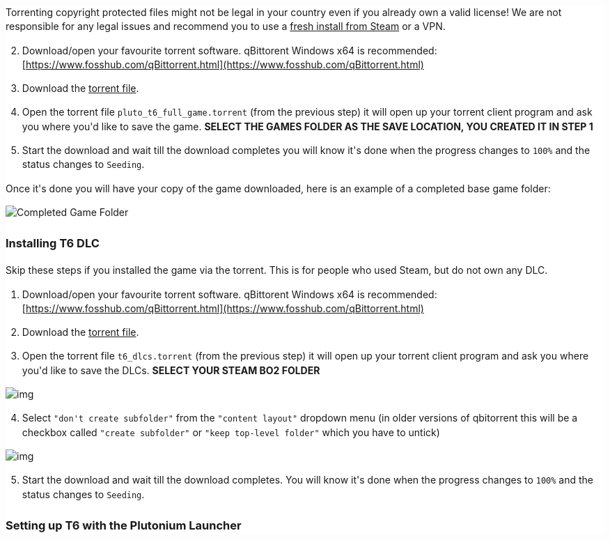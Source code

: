 Torrenting copyright protected files might not be legal in your country even if you already own a valid license!
We are not responsible for any legal issues and recommend you to use a <a href="steam://install/202990">fresh install from Steam</a> or a VPN.

</Alert>

2. Download/open your favourite torrent software.
qBittorent Windows x64 is recommended: [https://www.fosshub.com/qBittorrent.html](https://www.fosshub.com/qBittorrent.html)

3. Download the [torrent file](https://plutonium.pw/pluto_t6_full_game.torrent).

4. Open the torrent file `pluto_t6_full_game.torrent` (from the previous step) it will open up your torrent client program and ask you where you'd like to save the game.
**SELECT THE GAMES FOLDER AS THE SAVE LOCATION, YOU CREATED IT IN STEP 1**

5. Start the download and wait till the download completes you will know it's done when the progress changes to `100%` and the status changes to `Seeding`.

Once it's done you will have your copy of the game downloaded, here is an example of a completed base game folder:

![Completed Game Folder](/images/docs/install/B8g1bXI.png)

### Installing T6 DLC

<Alert variant="tip">

Skip these steps if you installed the game via the torrent. This is for people who used Steam, but do not own any DLC.

</Alert>

1. Download/open your favourite torrent software.
qBittorent Windows x64 is recommended: [https://www.fosshub.com/qBittorrent.html](https://www.fosshub.com/qBittorrent.html)

2. Download the [torrent file](https://plutonium.pw/t6_dlcs.torrent).

3. Open the torrent file `t6_dlcs.torrent` (from the previous step) it will open up your torrent client program and ask you where you'd like to save the DLCs.
**SELECT YOUR STEAM BO2 FOLDER**

![img](/images/docs/install/9ff55628c526220795c0f23f3a6aa719.png)

4. Select `"don't create subfolder"` from the `"content layout"` dropdown menu (in older versions of qbitorrent this will be a checkbox called `"create subfolder"` or `"keep top-level folder"` which you have to untick)

![img](/images/docs/install/f32c04d072946509231016a435e9c521.png)

5. Start the download and wait till the download completes.
You will know it's done when the progress changes to `100%` and the status changes to `Seeding`.

### Setting up T6 with the Plutonium Launcher
